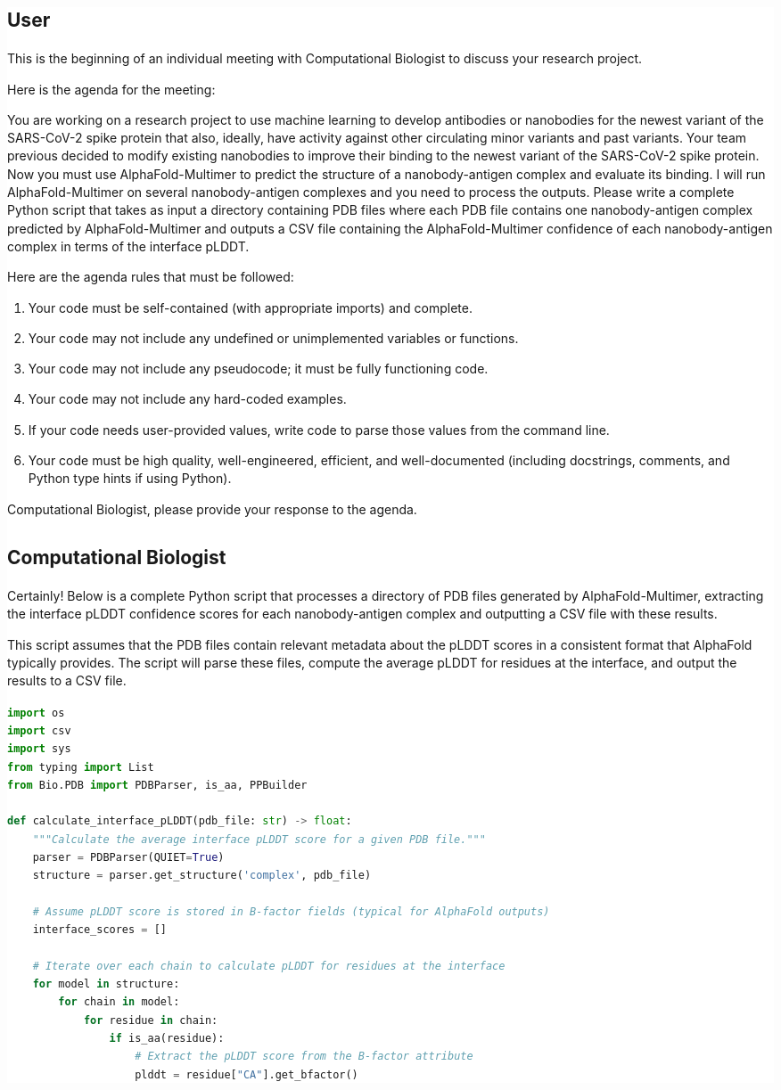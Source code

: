 ## User

This is the beginning of an individual meeting with Computational Biologist to discuss your research project.

Here is the agenda for the meeting:

You are working on a research project to use machine learning to develop antibodies or nanobodies for the newest variant of the SARS-CoV-2 spike protein that also, ideally, have activity against other circulating minor variants and past variants. Your team previous decided to modify existing nanobodies to improve their binding to the newest variant of the SARS-CoV-2 spike protein. Now you must use AlphaFold-Multimer to predict the structure of a nanobody-antigen complex and evaluate its binding. I will run AlphaFold-Multimer on several nanobody-antigen complexes and you need to process the outputs. Please write a complete Python script that takes as input a directory containing PDB files where each PDB file contains one nanobody-antigen complex predicted by AlphaFold-Multimer and outputs a CSV file containing the AlphaFold-Multimer confidence of each nanobody-antigen complex in terms of the interface pLDDT.

Here are the agenda rules that must be followed:

1. Your code must be self-contained (with appropriate imports) and complete.

2. Your code may not include any undefined or unimplemented variables or functions.

3. Your code may not include any pseudocode; it must be fully functioning code.

4. Your code may not include any hard-coded examples.

5. If your code needs user-provided values, write code to parse those values from the command line.

6. Your code must be high quality, well-engineered, efficient, and well-documented (including docstrings, comments, and Python type hints if using Python).

Computational Biologist, please provide your response to the agenda.

## Computational Biologist

Certainly! Below is a complete Python script that processes a directory of PDB files generated by AlphaFold-Multimer, extracting the interface pLDDT confidence scores for each nanobody-antigen complex and outputting a CSV file with these results.

This script assumes that the PDB files contain relevant metadata about the pLDDT scores in a consistent format that AlphaFold typically provides. The script will parse these files, compute the average pLDDT for residues at the interface, and output the results to a CSV file.

```python
import os
import csv
import sys
from typing import List
from Bio.PDB import PDBParser, is_aa, PPBuilder

def calculate_interface_pLDDT(pdb_file: str) -> float:
    """Calculate the average interface pLDDT score for a given PDB file."""
    parser = PDBParser(QUIET=True)
    structure = parser.get_structure('complex', pdb_file)

    # Assume pLDDT score is stored in B-factor fields (typical for AlphaFold outputs)
    interface_scores = []
    
    # Iterate over each chain to calculate pLDDT for residues at the interface
    for model in structure:
        for chain in model:
            for residue in chain:
                if is_aa(residue):
                    # Extract the pLDDT score from the B-factor attribute
                    plddt = residue["CA"].get_bfactor()
```